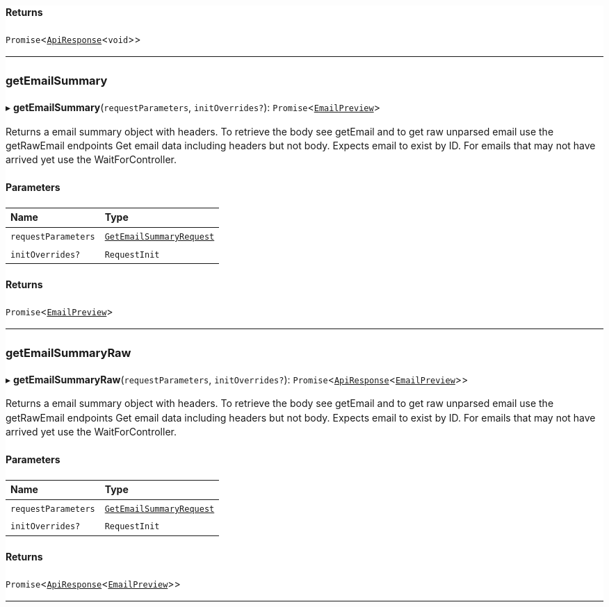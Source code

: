 #### Returns

`Promise`<[`ApiResponse`](../interfaces/ApiResponse.md)<`void`\>\>

___

### getEmailSummary

▸ **getEmailSummary**(`requestParameters`, `initOverrides?`): `Promise`<[`EmailPreview`](../interfaces/EmailPreview.md)\>

Returns a email summary object with headers. To retrieve the body see getEmail and to get raw unparsed email use the getRawEmail endpoints
Get email data including headers but not body. Expects email to exist by ID. For emails that may not have arrived yet use the WaitForController.

#### Parameters

| Name | Type |
| :------ | :------ |
| `requestParameters` | [`GetEmailSummaryRequest`](../interfaces/GetEmailSummaryRequest.md) |
| `initOverrides?` | `RequestInit` |

#### Returns

`Promise`<[`EmailPreview`](../interfaces/EmailPreview.md)\>

___

### getEmailSummaryRaw

▸ **getEmailSummaryRaw**(`requestParameters`, `initOverrides?`): `Promise`<[`ApiResponse`](../interfaces/ApiResponse.md)<[`EmailPreview`](../interfaces/EmailPreview.md)\>\>

Returns a email summary object with headers. To retrieve the body see getEmail and to get raw unparsed email use the getRawEmail endpoints
Get email data including headers but not body. Expects email to exist by ID. For emails that may not have arrived yet use the WaitForController.

#### Parameters

| Name | Type |
| :------ | :------ |
| `requestParameters` | [`GetEmailSummaryRequest`](../interfaces/GetEmailSummaryRequest.md) |
| `initOverrides?` | `RequestInit` |

#### Returns

`Promise`<[`ApiResponse`](../interfaces/ApiResponse.md)<[`EmailPreview`](../interfaces/EmailPreview.md)\>\>

___
